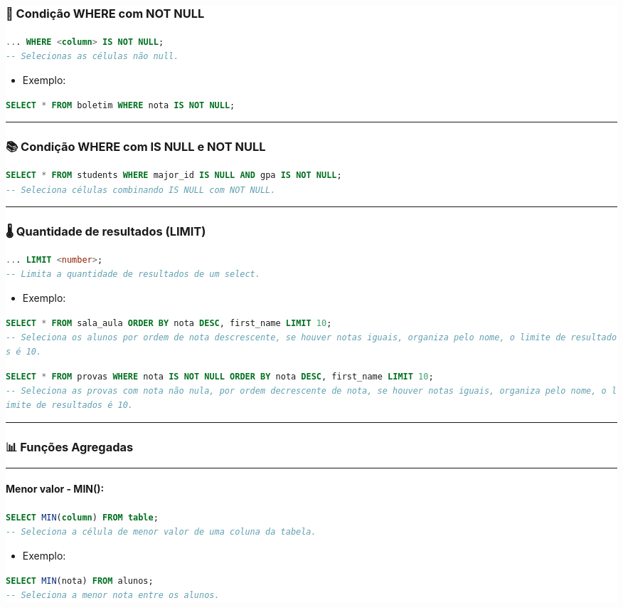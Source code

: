 
### 📔 Condição WHERE com NOT NULL
```sql
... WHERE <column> IS NOT NULL;
-- Selecionas as células não null.
```

* Exemplo:
```sql
SELECT * FROM boletim WHERE nota IS NOT NULL;
```

---

### 📚 Condição WHERE com IS NULL e NOT NULL
```sql
SELECT * FROM students WHERE major_id IS NULL AND gpa IS NOT NULL;
-- Seleciona células combinando IS NULL com NOT NULL.
```

---

### 🌡️ Quantidade de resultados (LIMIT)
```sql
... LIMIT <number>;
-- Limita a quantidade de resultados de um select.
```

* Exemplo:
```sql
SELECT * FROM sala_aula ORDER BY nota DESC, first_name LIMIT 10;
-- Seleciona os alunos por ordem de nota descrescente, se houver notas iguais, organiza pelo nome, o limite de resultados é 10.
```

```sql
SELECT * FROM provas WHERE nota IS NOT NULL ORDER BY nota DESC, first_name LIMIT 10;
-- Seleciona as provas com nota não nula, por ordem decrescente de nota, se houver notas iguais, organiza pelo nome, o limite de resultados é 10.
```

---

### 📊 Funções Agregadas
---
#### Menor valor - MIN():
```sql
SELECT MIN(column) FROM table;
-- Seleciona a célula de menor valor de uma coluna da tabela.
```

* Exemplo:
```sql
SELECT MIN(nota) FROM alunos;
-- Seleciona a menor nota entre os alunos.
```
